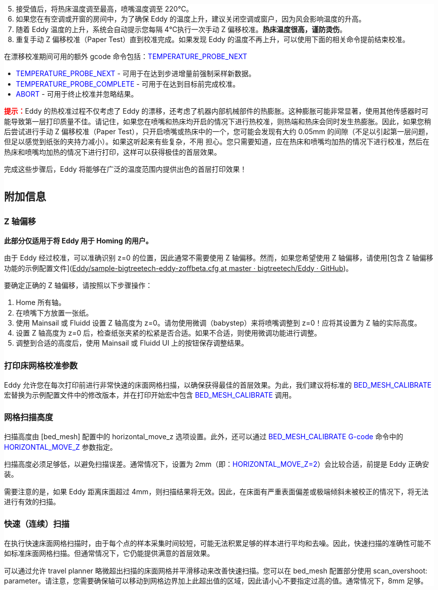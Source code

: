5. 接受值后，将热床温度调至最高，喷嘴温度调至 220℃。
6. 如果您在有空调或开窗的房间中，为了确保 Eddy 的温度上升，建议关闭空调或窗户，因为风会影响温度的升高。
7. 随着 Eddy 温度的上升，系统会自动提示您每隔 4℃执行一次手动 Z 偏移校准。**热床温度很高，谨防烫伤**。
8. 重复手动 Z 偏移校准（Paper Test）直到校准完成。如果发现 Eddy 的温度不再上升，可以使用下面的相关命令提前结束校准。

在漂移校准期间可用的额外 gcode 命令包括：<font  color="blue">TEMPERATURE_PROBE_NEXT</font>

- <font  color="blue">TEMPERATURE_PROBE_NEXT</font> - 可用于在达到步进增量前强制采样新数据。
- <font  color="blue">TEMPERATURE_PROBE_COMPLETE</font> - 可用于在达到目标前完成校准。
- <font  color="blue">ABORT</font> - 可用于终止校准并忽略结果。

<font  color="red">**提示：**</font>Eddy 的热校准过程不仅考虑了 Eddy 的漂移，还考虑了机器内部机械部件的热膨胀。这种膨胀可能非常显著，使用其他传感器时可能导致第一层打印质量不佳。请记住，如果您在喷嘴和热床均开启的情况下进行热校准，则热端和热床会同时发生热膨胀。因此，如果您稍后尝试进行手动 Z 偏移校准（Paper Test），只开启喷嘴或热床中的一个，您可能会发现有大约 0.05mm 的间隙（不足以引起第一层问题，但足以感觉到纸张的夹持力减小）。如果这听起来有些复杂，不用
担心。您只需要知道，应在热床和喷嘴均加热的情况下进行校准，然后在热床和喷嘴均加热的情况下进行打印，这样可以获得极佳的首层效果。

完成这些步骤后，Eddy 将能够在广泛的温度范围内提供出色的首层打印效果！

## **附加信息**

### Z 轴偏移

**此部分仅适用于将 Eddy 用于 Homing 的用户。**

由于 Eddy 经过校准，可以准确识别 z=0 的位置，因此通常不需要使用 Z 轴偏移。然而，如果您希望使用 Z 轴偏移，请使用[包含 Z 轴偏移功能的示例配置文件]([Eddy/sample-bigtreetech-eddy-zoffbeta.cfg at master · bigtreetech/Eddy · GitHub](https://github.com/bigtreetech/Eddy/blob/master/sample-bigtreetech-eddy-zoffbeta.cfg))。

要确定正确的 Z 轴偏移，请按照以下步骤操作：

1. Home 所有轴。
2. 在喷嘴下方放置一张纸。
3. 使用 Mainsail 或 Fluidd 设置 Z 轴高度为 z=0。请勿使用微调（babystep）来将喷嘴调整到 z=0！应将其设置为 Z 轴的实际高度。
4. 设置 Z 轴高度为 z=0 后，检查纸张夹紧的松紧是否合适。如果不合适，则使用微调功能进行调整。
5. 调整到合适的高度后，使用 Mainsail 或 Fluidd UI 上的按钮保存调整结果。

### 打印床网格校准参数

Eddy 允许您在每次打印前进行非常快速的床面网格扫描，以确保获得最佳的首层效果。为此，我们建议将标准的 <font color="blue">BED_MESH_CALIBRATE</font> 宏替换为示例配置文件中的修改版本，并在打印开始宏中包含 <font color="blue">BED_MESH_CALIBRATE</font> 调用。

### 网格扫描高度

扫描高度由 [bed_mesh] 配置中的 horizontal_move_z 选项设置。此外，还可以通过 <font  color="blue">BED_MESH_CALIBRATE G-code</font> 命令中的 <font  color="blue">HORIZONTAL_MOVE_Z</font> 参数指定。

扫描高度必须足够低，以避免扫描误差。通常情况下，设置为 2mm（即：<font  color="blue">HORIZONTAL_MOVE_Z=2</font>）会比较合适，前提是 Eddy 正确安装。

需要注意的是，如果 Eddy 距离床面超过 4mm，则扫描结果将无效。因此，在床面有严重表面偏差或极端倾斜未被校正的情况下，将无法进行有效的扫描。

### 快速（连续）扫描

在执行快速床面网格扫描时，由于每个点的样本采集时间较短，可能无法积累足够的样本进行平均和去噪。因此，快速扫描的准确性可能不如标准床面网格扫描。但通常情况下，它仍能提供满意的首层效果。

可以通过允许 travel planner 略微超出扫描的床面网格并平滑移动来改善快速扫描。您可以在 bed_mesh 配置部分使用 scan_overshoot: parameter。请注意，您需要确保轴可以移动到网格边界加上此超出值的区域，因此请小心不要指定过高的值。通常情况下，8mm 足够。
